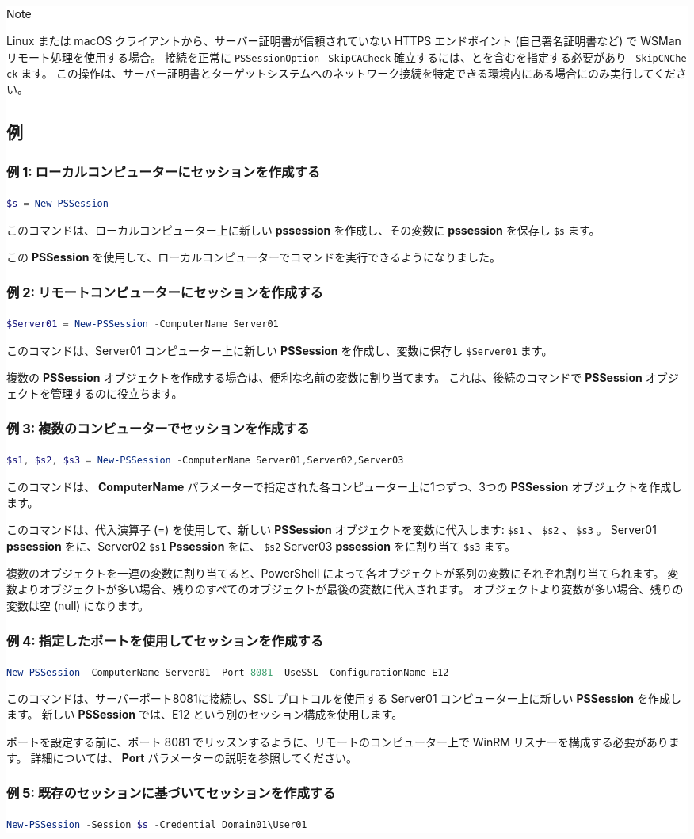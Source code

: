 > [!NOTE]
> Linux または macOS クライアントから、サーバー証明書が信頼されていない HTTPS エンドポイント (自己署名証明書など) で WSMan リモート処理を使用する場合。 接続を正常に `PSSessionOption` `-SkipCACheck` 確立するには、とを含むを指定する必要があり `-SkipCNCheck` ます。 この操作は、サーバー証明書とターゲットシステムへのネットワーク接続を特定できる環境内にある場合にのみ実行してください。

## 例

### 例 1: ローカルコンピューターにセッションを作成する

```powershell
$s = New-PSSession
```

このコマンドは、ローカルコンピューター上に新しい **pssession** を作成し、その変数に **pssession** を保存し `$s` ます。

この **PSSession** を使用して、ローカルコンピューターでコマンドを実行できるようになりました。

### 例 2: リモートコンピューターにセッションを作成する

```powershell
$Server01 = New-PSSession -ComputerName Server01
```

このコマンドは、Server01 コンピューター上に新しい **PSSession** を作成し、変数に保存し `$Server01` ます。

複数の **PSSession** オブジェクトを作成する場合は、便利な名前の変数に割り当てます。 これは、後続のコマンドで **PSSession** オブジェクトを管理するのに役立ちます。

### 例 3: 複数のコンピューターでセッションを作成する

```powershell
$s1, $s2, $s3 = New-PSSession -ComputerName Server01,Server02,Server03
```

このコマンドは、 **ComputerName** パラメーターで指定された各コンピューター上に1つずつ、3つの **PSSession** オブジェクトを作成します。

このコマンドは、代入演算子 (=) を使用して、新しい **PSSession** オブジェクトを変数に代入します: `$s1` 、 `$s2` 、 `$s3` 。 Server01 **pssession** をに、Server02 `$s1` **Pssession** をに、 `$s2` Server03 **pssession** をに割り当て `$s3` ます。

複数のオブジェクトを一連の変数に割り当てると、PowerShell によって各オブジェクトが系列の変数にそれぞれ割り当てられます。 変数よりオブジェクトが多い場合、残りのすべてのオブジェクトが最後の変数に代入されます。 オブジェクトより変数が多い場合、残りの変数は空 (null) になります。

### 例 4: 指定したポートを使用してセッションを作成する

```powershell
New-PSSession -ComputerName Server01 -Port 8081 -UseSSL -ConfigurationName E12
```

このコマンドは、サーバーポート8081に接続し、SSL プロトコルを使用する Server01 コンピューター上に新しい **PSSession** を作成します。 新しい **PSSession** では、E12 という別のセッション構成を使用します。

ポートを設定する前に、ポート 8081 でリッスンするように、リモートのコンピューター上で WinRM リスナーを構成する必要があります。 詳細については、 **Port** パラメーターの説明を参照してください。

### 例 5: 既存のセッションに基づいてセッションを作成する

```powershell
New-PSSession -Session $s -Credential Domain01\User01
```
